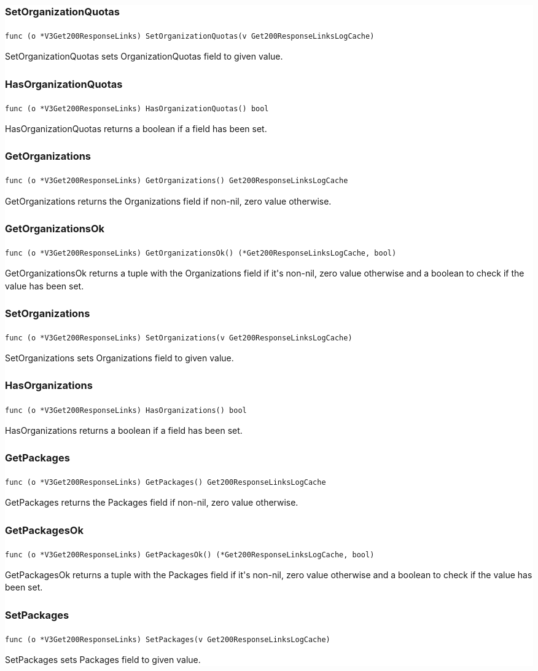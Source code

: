 ### SetOrganizationQuotas

`func (o *V3Get200ResponseLinks) SetOrganizationQuotas(v Get200ResponseLinksLogCache)`

SetOrganizationQuotas sets OrganizationQuotas field to given value.

### HasOrganizationQuotas

`func (o *V3Get200ResponseLinks) HasOrganizationQuotas() bool`

HasOrganizationQuotas returns a boolean if a field has been set.

### GetOrganizations

`func (o *V3Get200ResponseLinks) GetOrganizations() Get200ResponseLinksLogCache`

GetOrganizations returns the Organizations field if non-nil, zero value otherwise.

### GetOrganizationsOk

`func (o *V3Get200ResponseLinks) GetOrganizationsOk() (*Get200ResponseLinksLogCache, bool)`

GetOrganizationsOk returns a tuple with the Organizations field if it's non-nil, zero value otherwise
and a boolean to check if the value has been set.

### SetOrganizations

`func (o *V3Get200ResponseLinks) SetOrganizations(v Get200ResponseLinksLogCache)`

SetOrganizations sets Organizations field to given value.

### HasOrganizations

`func (o *V3Get200ResponseLinks) HasOrganizations() bool`

HasOrganizations returns a boolean if a field has been set.

### GetPackages

`func (o *V3Get200ResponseLinks) GetPackages() Get200ResponseLinksLogCache`

GetPackages returns the Packages field if non-nil, zero value otherwise.

### GetPackagesOk

`func (o *V3Get200ResponseLinks) GetPackagesOk() (*Get200ResponseLinksLogCache, bool)`

GetPackagesOk returns a tuple with the Packages field if it's non-nil, zero value otherwise
and a boolean to check if the value has been set.

### SetPackages

`func (o *V3Get200ResponseLinks) SetPackages(v Get200ResponseLinksLogCache)`

SetPackages sets Packages field to given value.
